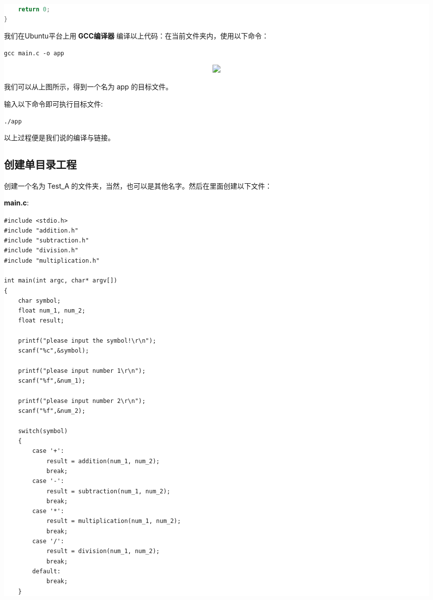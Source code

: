 ```C
    return 0;
}
```

我们在Ubuntu平台上用 **GCC编译器** 编译以上代码：在当前文件夹内，使用以下命令：

```
gcc main.c -o app
```

<div align="center"><img src="https://github.com/laneston/Pictures/blob/master/Post-Makefile/20200812144507.jpg"></div>

我们可以从上图所示，得到一个名为 app 的目标文件。

输入以下命令即可执行目标文件:

```
./app
```
以上过程便是我们说的编译与链接。

## 创建单目录工程

创建一个名为 Test_A 的文件夹，当然，也可以是其他名字。然后在里面创建以下文件：

**main.c**:

```
#include <stdio.h>
#include "addition.h"
#include "subtraction.h"
#include "division.h"
#include "multiplication.h"

int main(int argc, char* argv[])
{
	char symbol;
	float num_1, num_2;
	float result;

	printf("please input the symbol!\r\n");
	scanf("%c",&symbol);

	printf("please input number 1\r\n");
	scanf("%f",&num_1);

	printf("please input number 2\r\n");
	scanf("%f",&num_2);

	switch(symbol)
	{
		case '+':
			result = addition(num_1, num_2);
			break;
		case '-':
			result = subtraction(num_1, num_2);
			break;
		case '*':
			result = multiplication(num_1, num_2);
			break;
		case '/':
			result = division(num_1, num_2);
			break;
		default:
			break;		
	}

```